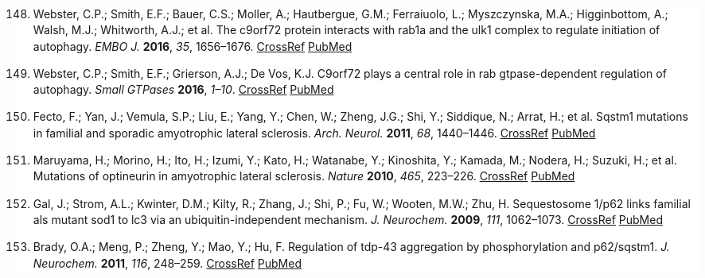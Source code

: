 148. Webster, C.P.; Smith, E.F.; Bauer, C.S.; Moller, A.; Hautbergue, G.M.; Ferraiuolo, L.; Myszczynska, M.A.; Higginbottom, A.; Walsh, M.J.; Whitworth, A.J.; et al. The c9orf72 protein interacts with rab1a and the ulk1 complex to regulate initiation of autophagy. *EMBO J.* **2016**, *35*, 1656–1676. [CrossRef](https://doi.org/10.15252/embj.201593356) [PubMed](https://pubmed.ncbi.nlm.nih.gov/27558864)

149. Webster, C.P.; Smith, E.F.; Grierson, A.J.; De Vos, K.J. C9orf72 plays a central role in rab gtpase-dependent regulation of autophagy. *Small GTPases* **2016**, *1–10*. [CrossRef](https://doi.org/10.1080/21541248.2016.1192827) [PubMed](https://pubmed.ncbi.nlm.nih.gov/27411286)

150. Fecto, F.; Yan, J.; Vemula, S.P.; Liu, E.; Yang, Y.; Chen, W.; Zheng, J.G.; Shi, Y.; Siddique, N.; Arrat, H.; et al. Sqstm1 mutations in familial and sporadic amyotrophic lateral sclerosis. *Arch. Neurol.* **2011**, *68*, 1440–1446. [CrossRef](https://doi.org/10.1001/archneurol.2011.192) [PubMed](https://pubmed.ncbi.nlm.nih.gov/21747045)

151. Maruyama, H.; Morino, H.; Ito, H.; Izumi, Y.; Kato, H.; Watanabe, Y.; Kinoshita, Y.; Kamada, M.; Nodera, H.; Suzuki, H.; et al. Mutations of optineurin in amyotrophic lateral sclerosis. *Nature* **2010**, *465*, 223–226. [CrossRef](https://doi.org/10.1038/nature09020) [PubMed](https://pubmed.ncbi.nlm.nih.gov/20445625)

152. Gal, J.; Strom, A.L.; Kwinter, D.M.; Kilty, R.; Zhang, J.; Shi, P.; Fu, W.; Wooten, M.W.; Zhu, H. Sequestosome 1/p62 links familial als mutant sod1 to lc3 via an ubiquitin-independent mechanism. *J. Neurochem.* **2009**, *111*, 1062–1073. [CrossRef](https://doi.org/10.1111/j.1471-4159.2009.06334.x) [PubMed](https://pubmed.ncbi.nlm.nih.gov/19735306)

153. Brady, O.A.; Meng, P.; Zheng, Y.; Mao, Y.; Hu, F. Regulation of tdp-43 aggregation by phosphorylation and p62/sqstm1. *J. Neurochem.* **2011**, *116*, 248–259. [CrossRef](https://doi.org/10.1111/j.1471-4159.2010.07100.x) [PubMed](https://pubmed.ncbi.nlm.nih.gov/21118546)

